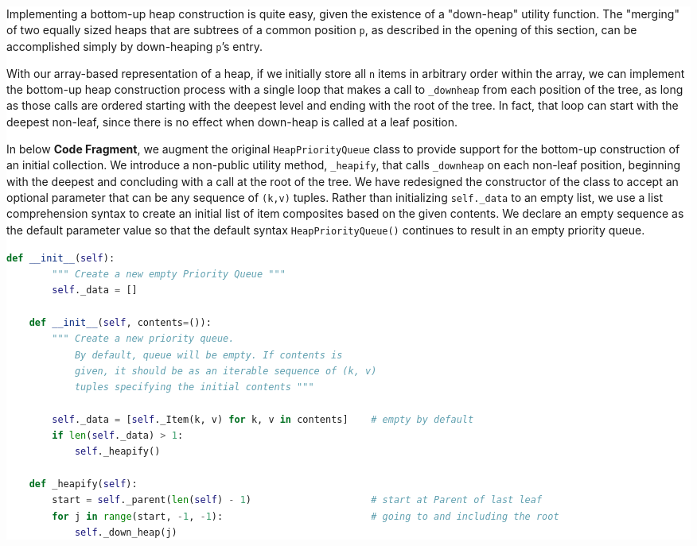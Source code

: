 Implementing a bottom-up heap construction is quite easy, given the existence of a "down-heap" utility function. The "merging" of two equally sized heaps that are subtrees of a common position `p`, as described in the opening of this section, can be accomplished simply by down-heaping `p`’s entry.

With our array-based representation of a heap, if we initially store all `n` items in
arbitrary order within the array, we can implement the bottom-up heap construction
process with a single loop that makes a call to `_downheap` from each position of the tree, as long as those calls are ordered starting with the deepest level and ending with the root of the tree. In fact, that loop can start with the deepest non-leaf, since
there is no effect when down-heap is called at a leaf position.

In below **Code Fragment**, we augment the original `HeapPriorityQueue` class to provide support for the bottom-up construction of an initial collection. We introduce a non-public utility method, `_heapify`, that calls `_downheap` on each non-leaf position, beginning with the deepest and concluding with a call at the root of the tree. We have redesigned the constructor of the class to accept an optional parameter that can be any sequence of `(k,v)` tuples. Rather than initializing `self._data` to an empty list, we use a list comprehension syntax to create an initial list of item composites based on the given contents. We declare an empty sequence as the default parameter value so that the default syntax `HeapPriorityQueue()` continues to result in an empty priority queue.

```python
def __init__(self):
        """ Create a new empty Priority Queue """
        self._data = []

    def __init__(self, contents=()):
        """ Create a new priority queue.
            By default, queue will be empty. If contents is 
            given, it should be as an iterable sequence of (k, v)
            tuples specifying the initial contents """

        self._data = [self._Item(k, v) for k, v in contents]    # empty by default
        if len(self._data) > 1:
            self._heapify()

    def _heapify(self):
        start = self._parent(len(self) - 1)                     # start at Parent of last leaf
        for j in range(start, -1, -1):                          # going to and including the root
            self._down_heap(j)
```
